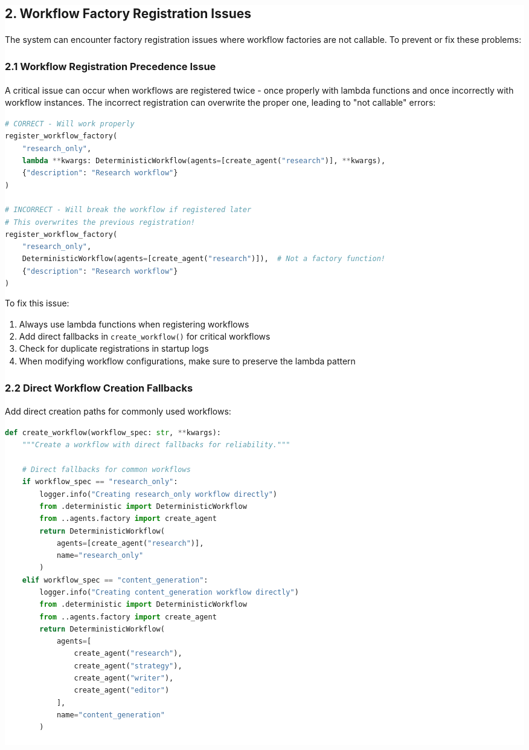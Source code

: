 ## 2. Workflow Factory Registration Issues

The system can encounter factory registration issues where workflow factories are not callable. To prevent or fix these problems:

### 2.1 Workflow Registration Precedence Issue

A critical issue can occur when workflows are registered twice - once properly with lambda functions and once incorrectly with workflow instances. The incorrect registration can overwrite the proper one, leading to "not callable" errors:

```python
# CORRECT - Will work properly
register_workflow_factory(
    "research_only",
    lambda **kwargs: DeterministicWorkflow(agents=[create_agent("research")], **kwargs),
    {"description": "Research workflow"}
)

# INCORRECT - Will break the workflow if registered later
# This overwrites the previous registration!
register_workflow_factory(
    "research_only",
    DeterministicWorkflow(agents=[create_agent("research")]),  # Not a factory function!
    {"description": "Research workflow"}
)
```

To fix this issue:

1. Always use lambda functions when registering workflows
2. Add direct fallbacks in `create_workflow()` for critical workflows
3. Check for duplicate registrations in startup logs
4. When modifying workflow configurations, make sure to preserve the lambda pattern

### 2.2 Direct Workflow Creation Fallbacks

Add direct creation paths for commonly used workflows:

```python
def create_workflow(workflow_spec: str, **kwargs):
    """Create a workflow with direct fallbacks for reliability."""
    
    # Direct fallbacks for common workflows
    if workflow_spec == "research_only":
        logger.info("Creating research_only workflow directly")
        from .deterministic import DeterministicWorkflow
        from ..agents.factory import create_agent
        return DeterministicWorkflow(
            agents=[create_agent("research")],
            name="research_only"
        )
    elif workflow_spec == "content_generation":
        logger.info("Creating content_generation workflow directly")
        from .deterministic import DeterministicWorkflow
        from ..agents.factory import create_agent
        return DeterministicWorkflow(
            agents=[
                create_agent("research"),
                create_agent("strategy"),
                create_agent("writer"),
                create_agent("editor")
            ],
            name="content_generation"
        )
    
```